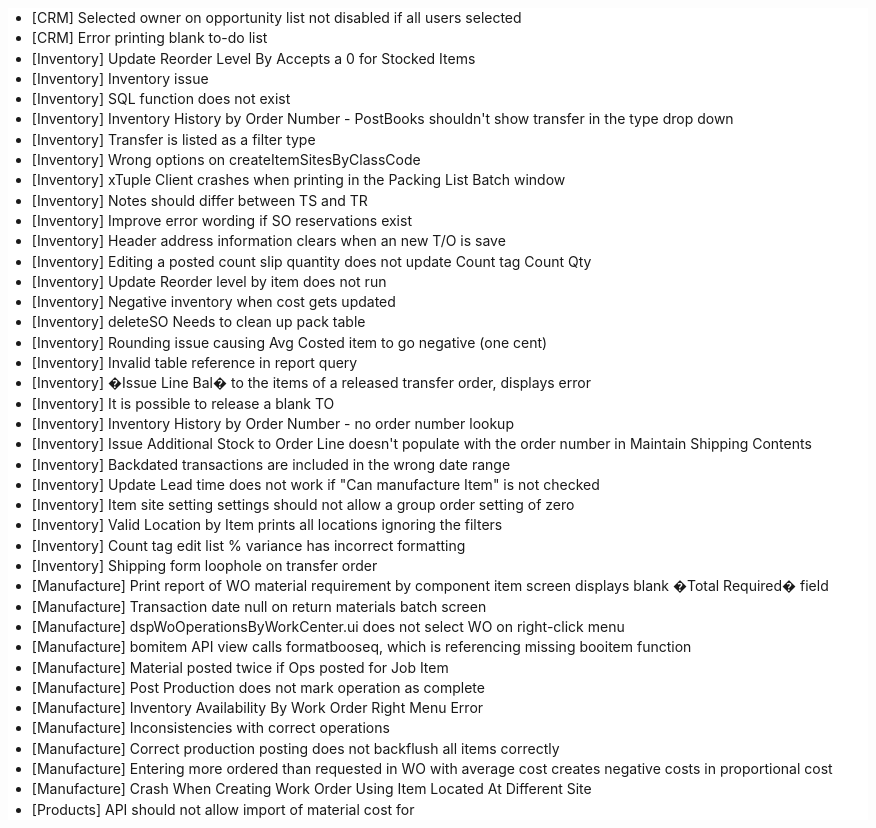 * [CRM] Selected owner on opportunity list not disabled if all
users selected
* [CRM] Error printing blank to-do list
* [Inventory] Update Reorder Level By Accepts a 0 for Stocked
Items
* [Inventory] Inventory issue
* [Inventory] SQL function does not exist
* [Inventory] Inventory History by Order Number - PostBooks
shouldn't show transfer in the type drop down
* [Inventory] Transfer is listed as a filter type
* [Inventory] Wrong options on createItemSitesByClassCode
* [Inventory] xTuple Client crashes when printing in the Packing
List Batch window
* [Inventory] Notes should differ between TS and TR
* [Inventory] Improve error wording if SO reservations exist
* [Inventory] Header address information clears when an new
T/O is save
* [Inventory] Editing a posted count slip quantity does not
update Count tag Count Qty
* [Inventory] Update Reorder level by item does not run
* [Inventory] Negative inventory when cost gets updated
* [Inventory] deleteSO Needs to clean up pack table
* [Inventory] Rounding issue causing Avg Costed item to go
negative (one cent)
* [Inventory] Invalid table reference in report query
* [Inventory] �Issue Line Bal� to the items of a released
transfer order, displays error
* [Inventory] It is possible to release a blank TO
* [Inventory] Inventory History by Order Number - no order
number lookup
* [Inventory] Issue Additional Stock to Order Line doesn't
populate with the order number in Maintain Shipping Contents
* [Inventory] Backdated transactions are included in the wrong
date range
* [Inventory] Update Lead time does not work if "Can
manufacture Item" is not checked
* [Inventory] Item site setting settings should not allow a
group order setting of zero
* [Inventory] Valid Location by Item prints all locations
ignoring the filters
* [Inventory] Count tag edit list % variance has incorrect
formatting
* [Inventory] Shipping form loophole on transfer order
* [Manufacture] Print report of WO material requirement by
component item screen displays blank �Total Required� field
* [Manufacture] Transaction date null on return materials batch
screen
* [Manufacture] dspWoOperationsByWorkCenter.ui does not select
WO on right-click menu
* [Manufacture] bomitem API view calls formatbooseq, which is
referencing missing booitem function
* [Manufacture] Material posted twice if Ops posted for Job Item
* [Manufacture] Post Production does not mark operation as
complete
* [Manufacture] Inventory Availability By Work Order Right Menu
Error
* [Manufacture] Inconsistencies with correct operations
* [Manufacture] Correct production posting does not backflush
all items correctly
* [Manufacture] Entering more ordered than requested in WO with
average cost creates negative costs in proportional cost
* [Manufacture] Crash When Creating Work Order Using Item
Located At Different Site
* [Products] API should not allow import of material cost for
